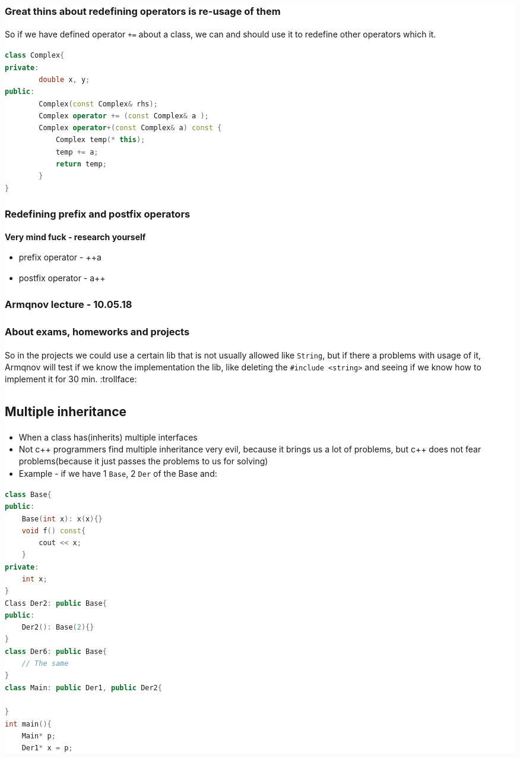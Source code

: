 ### Great thins about redefining operators is re-usage of them
So if we have defined operator `+=` about a class, we can and should use it
to redefine other operators which it.
```c++
class Complex{
private:
        double x, y;
public:
        Complex(const Complex& rhs);
        Complex operator += (const Complex& a );
        Complex operator+(const Complex& a) const {
            Complex temp(* this);
            temp += a;
            return temp;
        }
}
```

### Redefining prefix and postfix operators
**Very mind fuck - research yourself**
* prefix operator - ++a

* postfix operator - a++

### Armqnov lecture - 10.05.18

### About exams, homeworks and projects
So in the projects we could use a certain lib that is not usually allowed like
`String`, but if there a problems with usage of it, Armqnov will test if we know
the implementation the lib, like deleting the `#include <string>` and seeing if
we know how to implement it for 30 min. :trollface:

## Multiple inheritance
* When a class has(inherits) multiple interfaces
* Not c++ programmers find multiple inheritance very evil, because it brings us
a lot of problems, but c++ does not fear problems(because it just passes the
problems to us for solving)
* Example - if we have 1 `Base`, 2 `Der` of the Base and:
```c++
class Base{
public:
    Base(int x): x(x){}
    void f() const{
        cout << x;
    }
private:
    int x;
}
Class Der2: public Base{
public:
    Der2(): Base(2){}
}
class Der6: public Base{
    // The same
}
class Main: public Der1, public Der2{

}
int main(){
    Main* p;
    Der1* x = p;
```